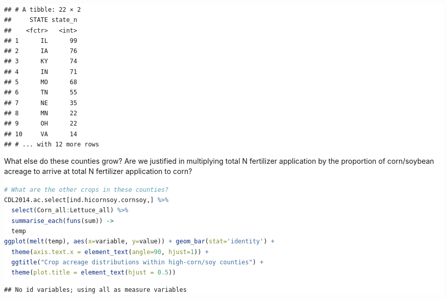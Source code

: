     ## # A tibble: 22 × 2
    ##     STATE state_n
    ##    <fctr>   <int>
    ## 1      IL      99
    ## 2      IA      76
    ## 3      KY      74
    ## 4      IN      71
    ## 5      MO      68
    ## 6      TN      55
    ## 7      NE      35
    ## 8      MN      22
    ## 9      OH      22
    ## 10     VA      14
    ## # ... with 12 more rows

What else do these counties grow? Are we justified in multiplying total N fertilizer application by the proportion of corn/soybean acreage to arrive at total N fertilizer application to corn?

``` r
# What are the other crops in these counties?
CDL2014.ac.select[ind.hicornsoy.cornsoy,] %>%
  select(Corn_all:Lettuce_all) %>%
  summarise_each(funs(sum)) ->
  temp
ggplot(melt(temp), aes(x=variable, y=value)) + geom_bar(stat='identity') +
  theme(axis.text.x = element_text(angle=90, hjust=1)) + 
  ggtitle("Crop acreage distributions within high-corn/soy counties") +
  theme(plot.title = element_text(hjust = 0.5))
```

    ## No id variables; using all as measure variables

